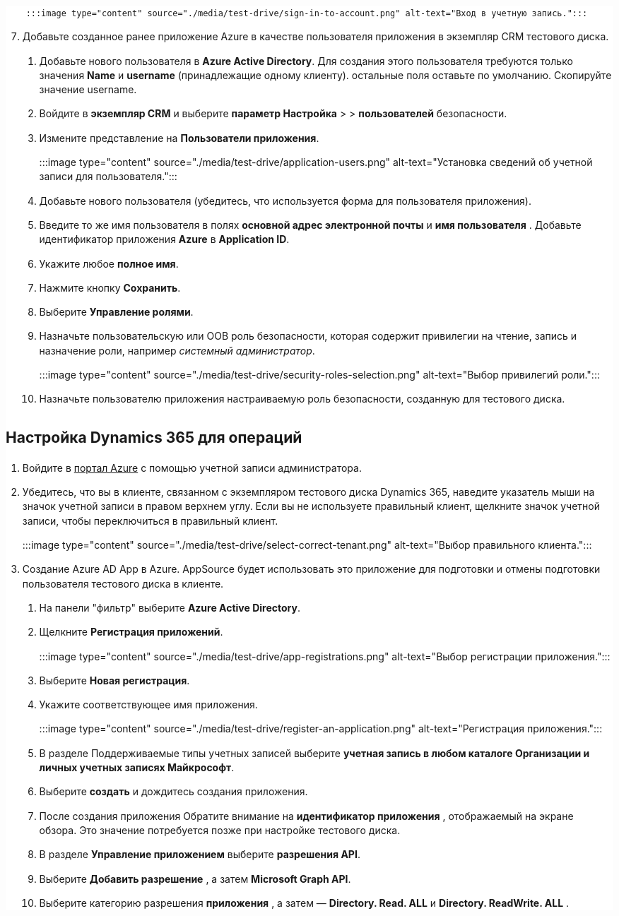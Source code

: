         :::image type="content" source="./media/test-drive/sign-in-to-account.png" alt-text="Вход в учетную запись.":::

7. Добавьте созданное ранее приложение Azure в качестве пользователя приложения в экземпляр CRM тестового диска.
    1. Добавьте нового пользователя в **Azure Active Directory**. Для создания этого пользователя требуются только значения **Name** и **username** (принадлежащие одному клиенту). остальные поля оставьте по умолчанию. Скопируйте значение username.
    2. Войдите в **экземпляр CRM** и выберите **параметр Настройка**  >    >  **пользователей** безопасности.
    3. Измените представление на **Пользователи приложения**.

        :::image type="content" source="./media/test-drive/application-users.png" alt-text="Установка сведений об учетной записи для пользователя.":::

    4. Добавьте нового пользователя (убедитесь, что используется форма для пользователя приложения).
    5. Введите то же имя пользователя в полях **основной адрес электронной почты** и **имя пользователя** . Добавьте идентификатор приложения **Azure** в **Application ID**.
    6. Укажите любое **полное имя**.
    7. Нажмите кнопку **Сохранить**.
    8. Выберите **Управление ролями**.
    9. Назначьте пользовательскую или OOB роль безопасности, которая содержит привилегии на чтение, запись и назначение роли, например *системный администратор*.

        :::image type="content" source="./media/test-drive/security-roles-selection.png" alt-text="Выбор привилегий роли.":::

    10. Назначьте пользователю приложения настраиваемую роль безопасности, созданную для тестового диска.

## <a name="set-up-for-dynamics-365-for-operations"></a>Настройка Dynamics 365 для операций

1. Войдите в [портал Azure](https://portal.azure.com/) с помощью учетной записи администратора.
2. Убедитесь, что вы в клиенте, связанном с экземпляром тестового диска Dynamics 365, наведите указатель мыши на значок учетной записи в правом верхнем углу. Если вы не используете правильный клиент, щелкните значок учетной записи, чтобы переключиться в правильный клиент.

    :::image type="content" source="./media/test-drive/select-correct-tenant.png" alt-text="Выбор правильного клиента.":::

3. Создание Azure AD App в Azure. AppSource будет использовать это приложение для подготовки и отмены подготовки пользователя тестового диска в клиенте.
    1. На панели "фильтр" выберите **Azure Active Directory**.
    2. Щелкните **Регистрация приложений**.

        :::image type="content" source="./media/test-drive/app-registrations.png" alt-text="Выбор регистрации приложения.":::

    3. Выберите **Новая регистрация**.
    4. Укажите соответствующее имя приложения.

        :::image type="content" source="./media/test-drive/register-an-application.png" alt-text="Регистрация приложения.":::

    5. В разделе Поддерживаемые типы учетных записей выберите **учетная запись в любом каталоге Организации и личных учетных записях Майкрософт**.
    6. Выберите **создать** и дождитесь создания приложения.
    7. После создания приложения Обратите внимание на **идентификатор приложения** , отображаемый на экране обзора. Это значение потребуется позже при настройке тестового диска.
    8. В разделе **Управление приложением** выберите **разрешения API**.
    9. Выберите **Добавить разрешение** , а затем **Microsoft Graph API**.
    10. Выберите категорию разрешения **приложения** , а затем — **Directory. Read. ALL** и **Directory. ReadWrite. ALL** .
